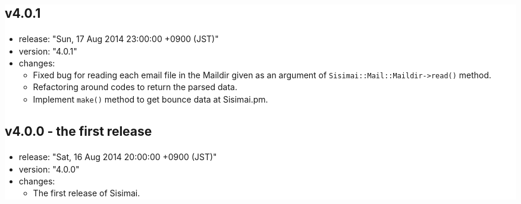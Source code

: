 v4.0.1
--------------------------------------------------------------------------------
- release: "Sun, 17 Aug 2014 23:00:00 +0900 (JST)"
- version: "4.0.1"
- changes:
  - Fixed bug for reading each email file in the Maildir given as an argument
    of `Sisimai::Mail::Maildir->read()` method.
  - Refactoring around codes to return the parsed data.
  - Implement `make()` method to get bounce data at Sisimai.pm.

v4.0.0 - the first release
--------------------------------------------------------------------------------
- release: "Sat, 16 Aug 2014 20:00:00 +0900 (JST)"
- version: "4.0.0"
- changes:
  - The first release of Sisimai.

